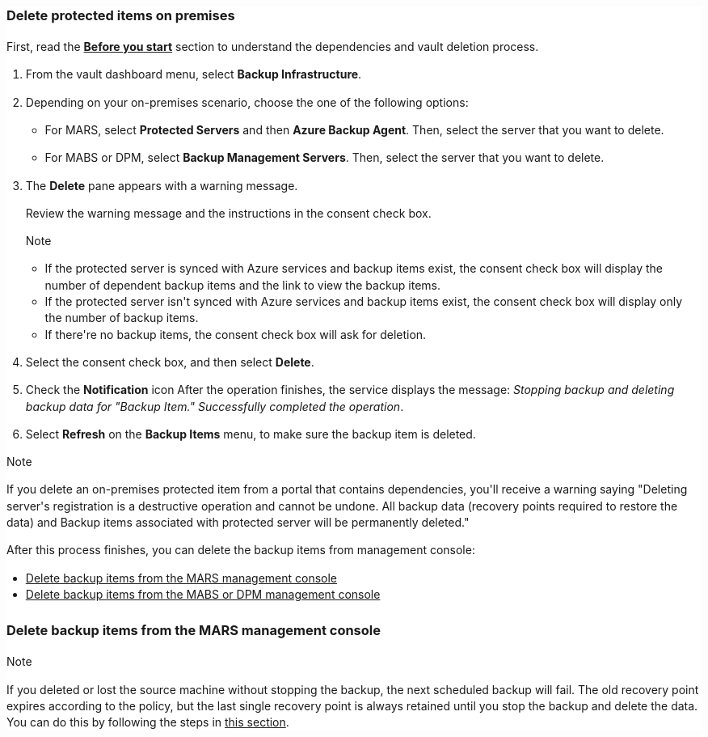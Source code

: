 ### Delete protected items on premises

First, read the **[Before you start](#before-you-start)** section to understand the dependencies and vault deletion process.

1.  From the vault dashboard menu, select **Backup Infrastructure**.
    
2.  Depending on your on-premises scenario, choose the one of the following options:
    
    *   For MARS, select **Protected Servers** and then **Azure Backup Agent**. Then, select the server that you want to delete.
        
        
    *   For MABS or DPM, select **Backup Management Servers**. Then, select the server that you want to delete.
        
        
3.  The **Delete** pane appears with a warning message.
    
    Review the warning message and the instructions in the consent check box.
    
    Note
    
    *   If the protected server is synced with Azure services and backup items exist, the consent check box will display the number of dependent backup items and the link to view the backup items.
    *   If the protected server isn't synced with Azure services and backup items exist, the consent check box will display only the number of backup items.
    *   If there're no backup items, the consent check box will ask for deletion.
    
4.  Select the consent check box, and then select **Delete**.
    
5.  Check the **Notification** icon After the operation finishes, the service displays the message: _Stopping backup and deleting backup data for "Backup Item."_ _Successfully completed the operation_.
    
6.  Select **Refresh** on the **Backup Items** menu, to make sure the backup item is deleted.
    

Note

If you delete an on-premises protected item from a portal that contains dependencies, you'll receive a warning saying "Deleting server's registration is a destructive operation and cannot be undone. All backup data (recovery points required to restore the data) and Backup items associated with protected server will be permanently deleted."

After this process finishes, you can delete the backup items from management console:

*   [Delete backup items from the MARS management console](#delete-backup-items-from-the-mars-management-console)
*   [Delete backup items from the MABS or DPM management console](#delete-backup-items-from-the-mabs-or-dpm-management-console)

### Delete backup items from the MARS management console

Note

If you deleted or lost the source machine without stopping the backup, the next scheduled backup will fail. The old recovery point expires according to the policy, but the last single recovery point is always retained until you stop the backup and delete the data. You can do this by following the steps in [this section](#delete-protected-items-on-premises).
